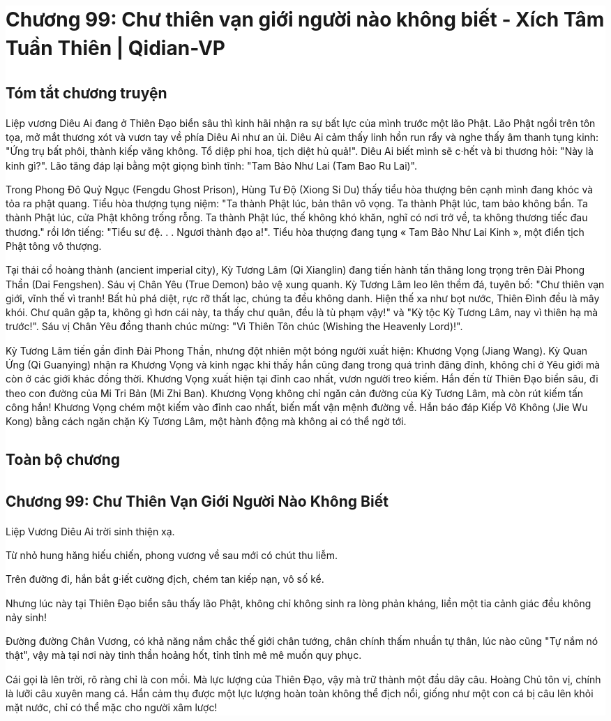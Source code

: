 # Chương 99: Chư thiên vạn giới người nào không biết - Xích Tâm Tuần Thiên | Qidian-VP

## Tóm tắt chương truyện

Liệp vương Diêu Ai đang ở Thiên Đạo biển sâu thì kinh hãi nhận ra sự bất lực của mình trước một lão Phật. Lão Phật ngồi trên tôn tọa, mở mắt thương xót và vươn tay về phía Diêu Ai như an ủi. Diêu Ai cảm thấy linh hồn run rẩy và nghe thấy âm thanh tụng kinh: "Ứng trụ bất phôi, thành kiếp vãng không. Tổ diệp phi hoa, tịch diệt hủ quả!". Diêu Ai biết mình sẽ c·hết và bi thương hỏi: "Này là kinh gì?". Lão tăng đáp lại bằng một giọng bình tĩnh: "Tam Bảo Như Lai (Tam Bao Ru Lai)".

Trong Phong Đô Quỷ Ngục (Fengdu Ghost Prison), Hùng Tư Độ (Xiong Si Du) thấy tiểu hòa thượng bên cạnh mình đang khóc và tỏa ra phật quang. Tiểu hòa thượng tụng niệm: "Ta thành Phật lúc, bản thân vô vọng. Ta thành Phật lúc, tam bảo không bẩn. Ta thành Phật lúc, cửa Phật không trống rỗng. Ta thành Phật lúc, thế không khó khăn, nghĩ có nơi trở về, ta không thương tiếc đau thương." rồi lớn tiếng: "Tiểu sư đệ. . . Ngươi thành đạo a!". Tiểu hòa thượng đang tụng « Tam Bảo Như Lai Kinh », một điển tịch Phật tông vô thượng.

Tại thái cổ hoàng thành (ancient imperial city), Kỳ Tương Lâm (Qi Xianglin) đang tiến hành tấn thăng long trọng trên Đài Phong Thần (Dai Fengshen). Sáu vị Chân Yêu (True Demon) bảo vệ xung quanh. Kỳ Tương Lâm leo lên thềm đá, tuyên bố: "Chư thiên vạn giới, vĩnh thế vì tranh! Bất hủ phá diệt, rực rỡ thất lạc, chúng ta đều không danh. Hiện thế xa như bọt nước, Thiên Đình đều là mây khói. Chư quân gặp ta, không gì hơn cái này, ta thấy chư quân, đều là tù phạm vậy!" và "Kỳ tộc Kỳ Tương Lâm, nay vì thiên hạ mà trước!". Sáu vị Chân Yêu đồng thanh chúc mừng: "Vì Thiên Tôn chúc (Wishing the Heavenly Lord)!".

Kỳ Tương Lâm tiến gần đỉnh Đài Phong Thần, nhưng đột nhiên một bóng người xuất hiện: Khương Vọng (Jiang Wang). Kỳ Quan Ứng (Qi Guanying) nhận ra Khương Vọng và kinh ngạc khi thấy hắn cũng đang trong quá trình đăng đỉnh, không chỉ ở Yêu giới mà còn ở các giới khác đồng thời. Khương Vọng xuất hiện tại đỉnh cao nhất, vươn người treo kiếm. Hắn đến từ Thiên Đạo biển sâu, đi theo con đường của Mi Tri Bản (Mi Zhi Ban). Khương Vọng không chỉ ngăn cản đường của Kỳ Tương Lâm, mà còn rút kiếm tấn công hắn! Khương Vọng chém một kiếm vào đỉnh cao nhất, biến mất vận mệnh đường về. Hắn báo đáp Kiếp Vô Không (Jie Wu Kong) bằng cách ngăn chặn Kỳ Tương Lâm, một hành động mà không ai có thể ngờ tới.

## Toàn bộ chương

## Chương 99: Chư Thiên Vạn Giới Người Nào Không Biết

Liệp Vương Diêu Ai trời sinh thiện xạ.

Từ nhỏ hung hăng hiếu chiến, phong vương về sau mới có chút thu liễm.

Trên đường đi, hắn bắt g·iết cường địch, chém tan kiếp nạn, vô số kể.

Nhưng lúc này tại Thiên Đạo biển sâu thấy lão Phật, không chỉ không sinh ra lòng phản kháng, liền một tia cảnh giác đều không nảy sinh!

Đường đường Chân Vương, có khả năng nắm chắc thế giới chân tướng, chân chính thấm nhuần tự thân, lúc nào cũng "Tự nắm nó thật", vậy mà tại nơi này tinh thần hoảng hốt, tỉnh tỉnh mê mê muốn quy phục.

Cái gọi là lên trời, rõ ràng chỉ là con mồi. Mà lực lượng của Thiên Đạo, vậy mà trữ thành một đầu dây câu. Hoàng Chủ tôn vị, chính là lưỡi câu xuyên mang cá. Hắn cảm thụ được một lực lượng hoàn toàn không thể địch nổi, giống như một con cá bị câu lên khỏi mặt nước, chỉ có thể mặc cho người xâm lược!
